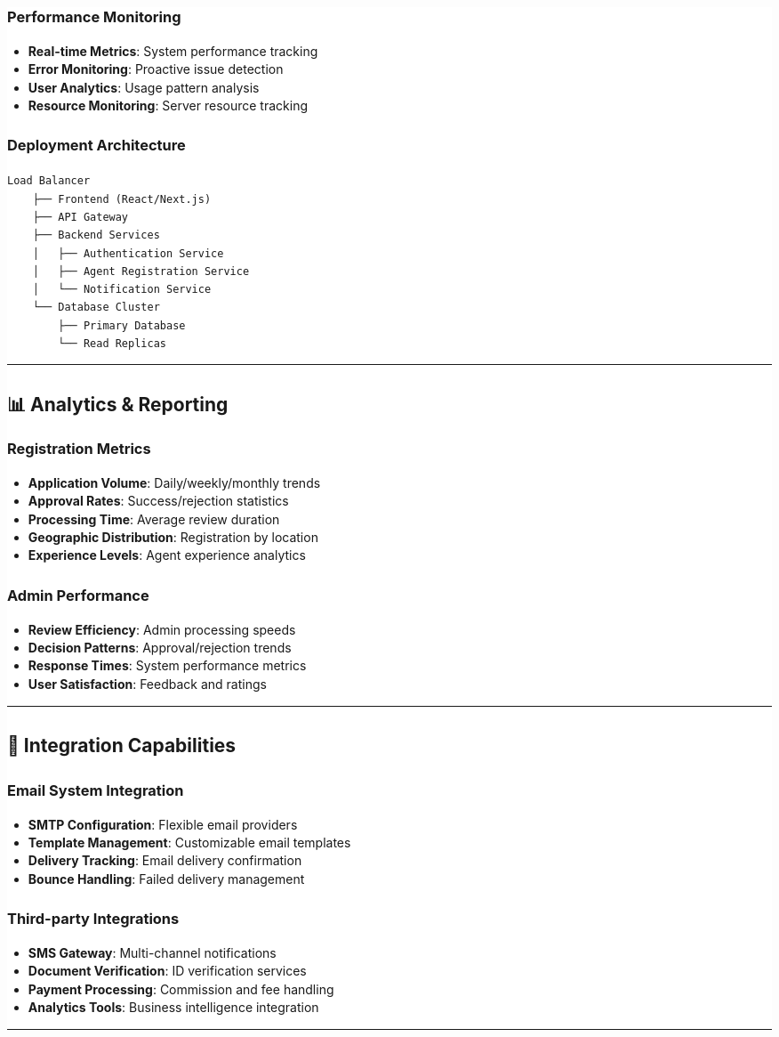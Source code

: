 ### **Performance Monitoring**
- **Real-time Metrics**: System performance tracking
- **Error Monitoring**: Proactive issue detection
- **User Analytics**: Usage pattern analysis
- **Resource Monitoring**: Server resource tracking

### **Deployment Architecture**
```
Load Balancer
    ├── Frontend (React/Next.js)
    ├── API Gateway
    ├── Backend Services
    │   ├── Authentication Service
    │   ├── Agent Registration Service
    │   └── Notification Service
    └── Database Cluster
        ├── Primary Database
        └── Read Replicas
```

---

## 📊 **Analytics & Reporting**

### **Registration Metrics**
- **Application Volume**: Daily/weekly/monthly trends
- **Approval Rates**: Success/rejection statistics
- **Processing Time**: Average review duration
- **Geographic Distribution**: Registration by location
- **Experience Levels**: Agent experience analytics

### **Admin Performance**
- **Review Efficiency**: Admin processing speeds
- **Decision Patterns**: Approval/rejection trends
- **Response Times**: System performance metrics
- **User Satisfaction**: Feedback and ratings

---

## 🔄 **Integration Capabilities**

### **Email System Integration**
- **SMTP Configuration**: Flexible email providers
- **Template Management**: Customizable email templates
- **Delivery Tracking**: Email delivery confirmation
- **Bounce Handling**: Failed delivery management

### **Third-party Integrations**
- **SMS Gateway**: Multi-channel notifications
- **Document Verification**: ID verification services
- **Payment Processing**: Commission and fee handling
- **Analytics Tools**: Business intelligence integration

---